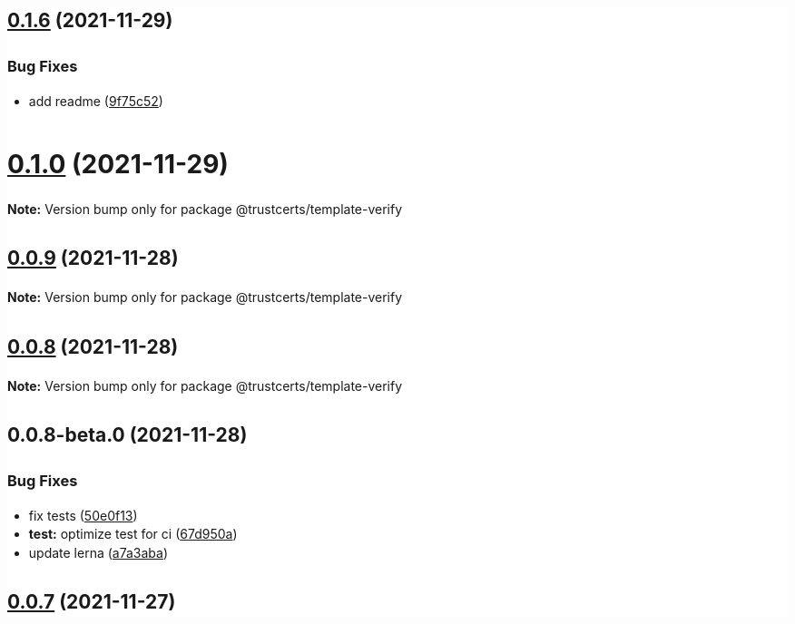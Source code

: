 



## [0.1.6](https://github.com/trustcerts/trustchain-sdk/compare/v0.1.5...v0.1.6) (2021-11-29)


### Bug Fixes

* add readme ([9f75c52](https://github.com/trustcerts/trustchain-sdk/commit/9f75c52f72a56edf007f4202193c8aabd286df58))





# [0.1.0](https://github.com/trustcerts/trustchain-sdk/compare/v0.0.9...v0.1.0) (2021-11-29)

**Note:** Version bump only for package @trustcerts/template-verify





## [0.0.9](https://github.com/trustcerts/trustchain-sdk/compare/v0.0.8...v0.0.9) (2021-11-28)

**Note:** Version bump only for package @trustcerts/template-verify





## [0.0.8](https://github.com/trustcerts/trustchain-sdk/compare/v0.0.8-beta.0...v0.0.8) (2021-11-28)

**Note:** Version bump only for package @trustcerts/template-verify





## 0.0.8-beta.0 (2021-11-28)


### Bug Fixes

* fix tests ([50e0f13](https://github.com/trustcerts/trustchain-sdk/commit/50e0f13151ed31b27ea5c7ee71eecb016c4a78d5))
* **test:** optimize test for ci ([67d950a](https://github.com/trustcerts/trustchain-sdk/commit/67d950a991bc1dfc0180e88a6483e96740f19550))
* update lerna ([a7a3aba](https://github.com/trustcerts/trustchain-sdk/commit/a7a3aba2e94a576a7df7ed8942dc734c6aca821b))





## [0.0.7](https://github.com/trustcerts/trustchain-sdk/compare/v0.0.6...v0.0.7) (2021-11-27)
